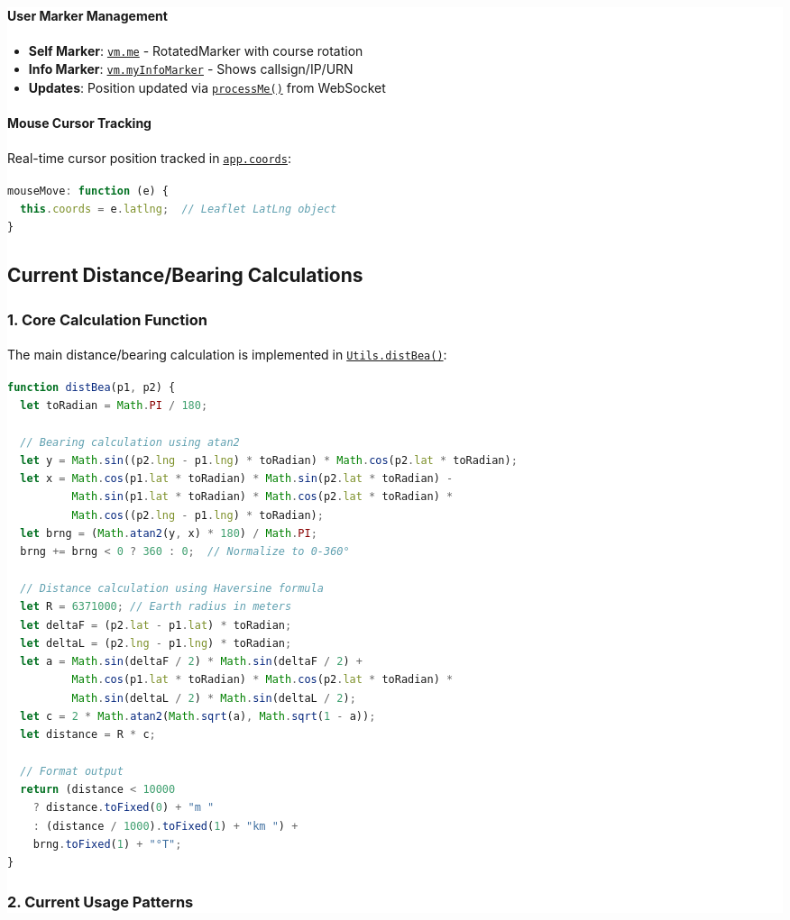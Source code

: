 #### User Marker Management
- **Self Marker**: [`vm.me`](staticfiles/static/js/map.js:267) - RotatedMarker with course rotation
- **Info Marker**: [`vm.myInfoMarker`](staticfiles/static/js/map.js:290) - Shows callsign/IP/URN
- **Updates**: Position updated via [`processMe()`](staticfiles/static/js/map.js:538) from WebSocket

#### Mouse Cursor Tracking
Real-time cursor position tracked in [`app.coords`](staticfiles/static/js/map.js:731):

```javascript
mouseMove: function (e) {
  this.coords = e.latlng;  // Leaflet LatLng object
}
```

## Current Distance/Bearing Calculations

### 1. Core Calculation Function
The main distance/bearing calculation is implemented in [`Utils.distBea()`](staticfiles/static/js/utils.js:192):

```javascript
function distBea(p1, p2) {
  let toRadian = Math.PI / 180;
  
  // Bearing calculation using atan2
  let y = Math.sin((p2.lng - p1.lng) * toRadian) * Math.cos(p2.lat * toRadian);
  let x = Math.cos(p1.lat * toRadian) * Math.sin(p2.lat * toRadian) -
          Math.sin(p1.lat * toRadian) * Math.cos(p2.lat * toRadian) * 
          Math.cos((p2.lng - p1.lng) * toRadian);
  let brng = (Math.atan2(y, x) * 180) / Math.PI;
  brng += brng < 0 ? 360 : 0;  // Normalize to 0-360°
  
  // Distance calculation using Haversine formula
  let R = 6371000; // Earth radius in meters
  let deltaF = (p2.lat - p1.lat) * toRadian;
  let deltaL = (p2.lng - p1.lng) * toRadian;
  let a = Math.sin(deltaF / 2) * Math.sin(deltaF / 2) +
          Math.cos(p1.lat * toRadian) * Math.cos(p2.lat * toRadian) *
          Math.sin(deltaL / 2) * Math.sin(deltaL / 2);
  let c = 2 * Math.atan2(Math.sqrt(a), Math.sqrt(1 - a));
  let distance = R * c;
  
  // Format output
  return (distance < 10000 
    ? distance.toFixed(0) + "m " 
    : (distance / 1000).toFixed(1) + "km ") + 
    brng.toFixed(1) + "°T";
}
```

### 2. Current Usage Patterns

